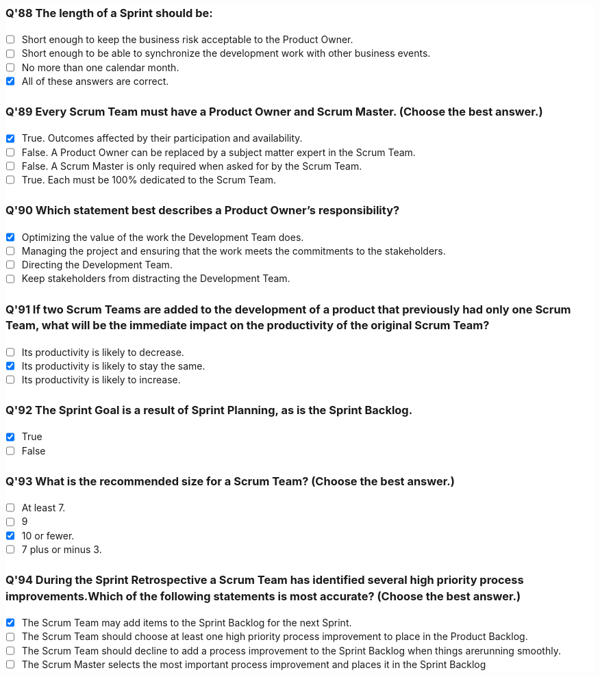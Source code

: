 ### Q'88 The length of a Sprint should be:
- [ ] Short enough to keep the business risk acceptable to the Product Owner.
- [ ] Short enough to be able to synchronize the development work with other business events.
- [ ] No more than one calendar month.
- [x] All of these answers are correct.

### Q'89 Every Scrum Team must have a Product Owner and Scrum Master. (Choose the best answer.)
- [x] True. Outcomes affected by their participation and availability.
- [ ] False. A Product Owner can be replaced by a subject matter expert in the Scrum Team.
- [ ] False. A Scrum Master is only required when asked for by the Scrum Team.
- [ ] True. Each must be 100% dedicated to the Scrum Team.

### Q'90 Which statement best describes a Product Owner’s responsibility?
- [x] Optimizing the value of the work the Development Team does.
- [ ] Managing the project and ensuring that the work meets the commitments to the stakeholders.
- [ ] Directing the Development Team.
- [ ] Keep stakeholders from distracting the Development Team.

### Q'91 If two Scrum Teams are added to the development of a product that previously had only one Scrum Team, what will be the immediate impact on the productivity of the original Scrum Team?
- [ ] Its productivity is likely to decrease.
- [x] Its productivity is likely to stay the same.
- [ ] Its productivity is likely to increase.

### Q'92 The Sprint Goal is a result of Sprint Planning, as is the Sprint Backlog.
- [x] True
- [ ] False

### Q'93 What is the recommended size for a Scrum Team? (Choose the best answer.)
- [ ] At least 7.
- [ ] 9
- [x] 10 or fewer.
- [ ] 7 plus or minus 3.

### Q'94 During the Sprint Retrospective a Scrum Team has identified several high priority process improvements.Which of the following statements is most accurate? (Choose the best answer.)
- [x] The Scrum Team may add items to the Sprint Backlog for the next Sprint.
- [ ] The Scrum Team should choose at least one high priority process improvement to place in the Product Backlog.
- [ ] The Scrum Team should decline to add a process improvement to the Sprint Backlog when things arerunning smoothly.
- [ ] The Scrum Master selects the most important process improvement and places it in the Sprint Backlog
